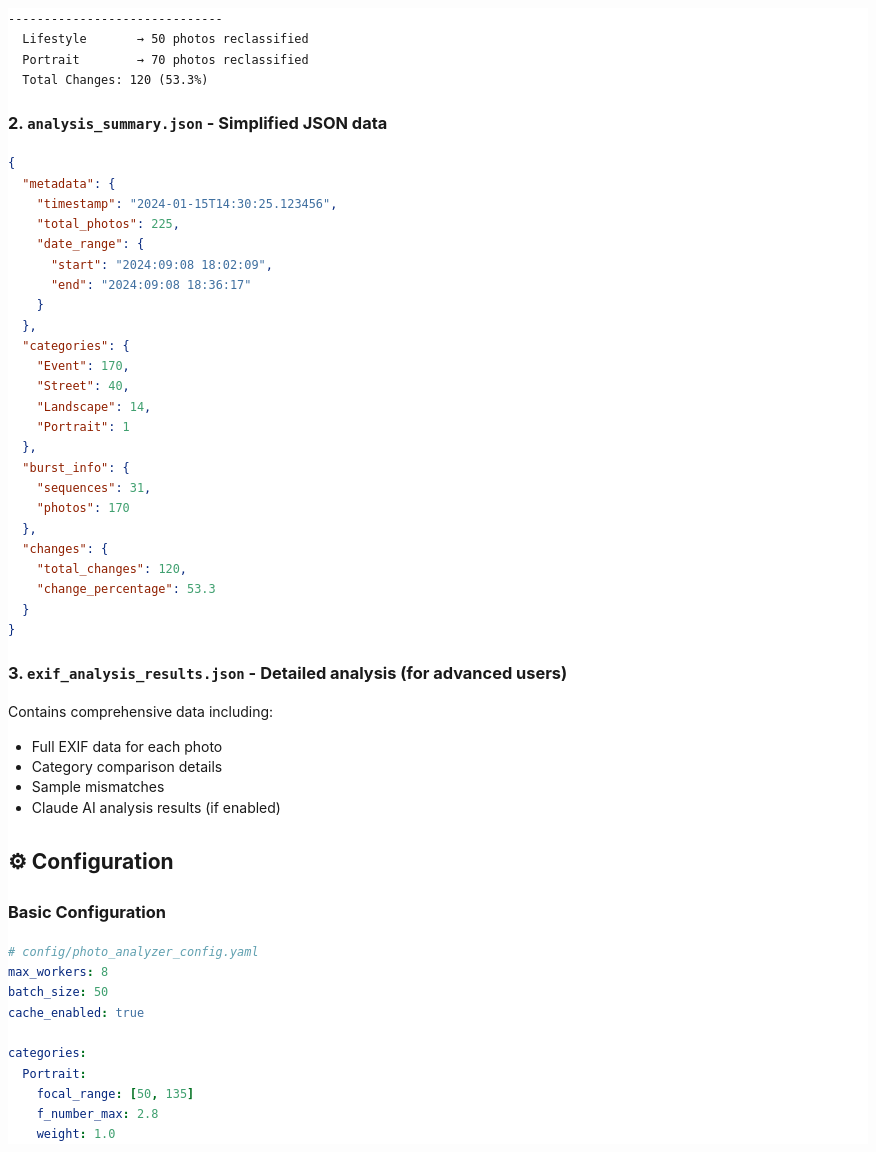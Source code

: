 ```
------------------------------
  Lifestyle       → 50 photos reclassified
  Portrait        → 70 photos reclassified
  Total Changes: 120 (53.3%)
```

### 2. `analysis_summary.json` - Simplified JSON data
```json
{
  "metadata": {
    "timestamp": "2024-01-15T14:30:25.123456",
    "total_photos": 225,
    "date_range": {
      "start": "2024:09:08 18:02:09",
      "end": "2024:09:08 18:36:17"
    }
  },
  "categories": {
    "Event": 170,
    "Street": 40,
    "Landscape": 14,
    "Portrait": 1
  },
  "burst_info": {
    "sequences": 31,
    "photos": 170
  },
  "changes": {
    "total_changes": 120,
    "change_percentage": 53.3
  }
}
```

### 3. `exif_analysis_results.json` - Detailed analysis (for advanced users)
Contains comprehensive data including:
- Full EXIF data for each photo
- Category comparison details
- Sample mismatches
- Claude AI analysis results (if enabled)

## ⚙️ Configuration

### Basic Configuration
```yaml
# config/photo_analyzer_config.yaml
max_workers: 8
batch_size: 50
cache_enabled: true

categories:
  Portrait:
    focal_range: [50, 135]
    f_number_max: 2.8
    weight: 1.0
```
